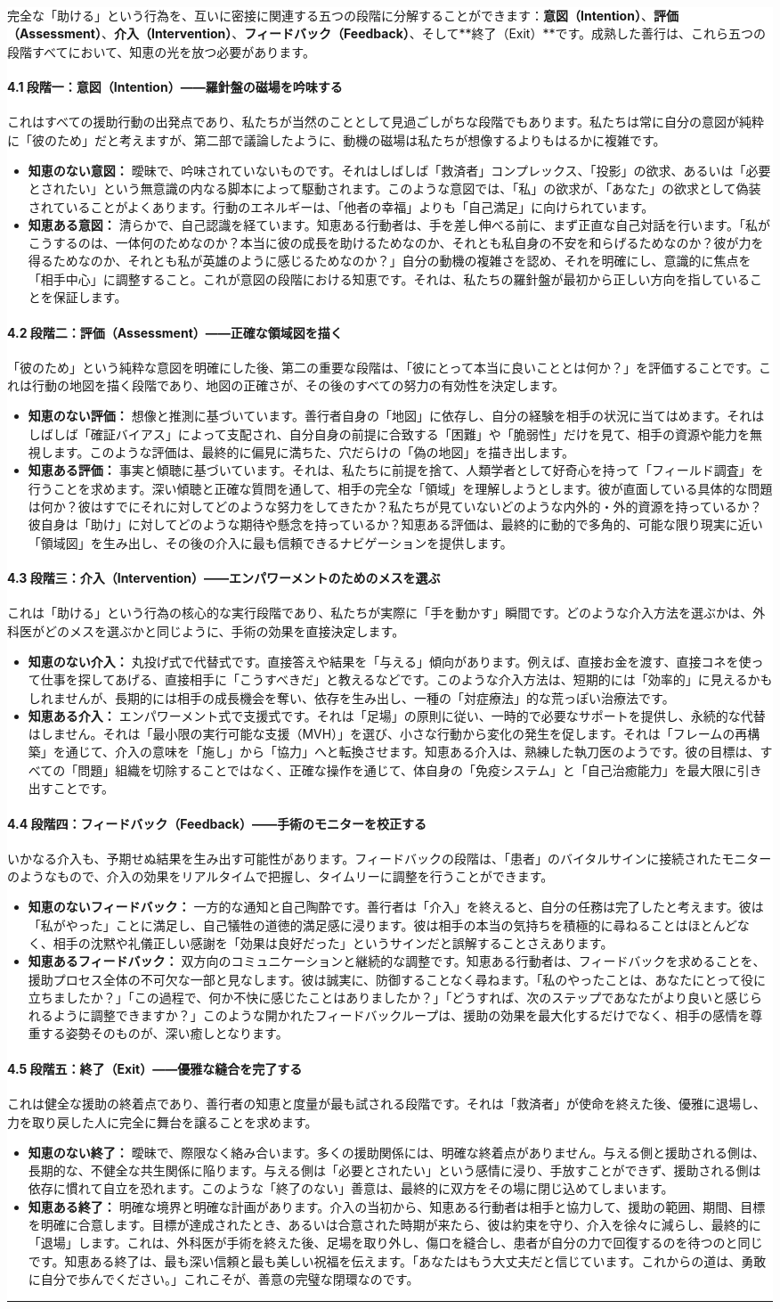 完全な「助ける」という行為を、互いに密接に関連する五つの段階に分解することができます：**意図（Intention）**、**評価（Assessment）**、**介入（Intervention）**、**フィードバック（Feedback）**、そして**終了（Exit）**です。成熟した善行は、これら五つの段階すべてにおいて、知恵の光を放つ必要があります。

#### 4.1 段階一：意図（Intention）——羅針盤の磁場を吟味する

これはすべての援助行動の出発点であり、私たちが当然のこととして見過ごしがちな段階でもあります。私たちは常に自分の意図が純粋に「彼のため」だと考えますが、第二部で議論したように、動機の磁場は私たちが想像するよりもはるかに複雑です。

*   **知恵のない意図：** 曖昧で、吟味されていないものです。それはしばしば「救済者」コンプレックス、「投影」の欲求、あるいは「必要とされたい」という無意識の内なる脚本によって駆動されます。このような意図では、「私」の欲求が、「あなた」の欲求として偽装されていることがよくあります。行動のエネルギーは、「他者の幸福」よりも「自己満足」に向けられています。
*   **知恵ある意図：** 清らかで、自己認識を経ています。知恵ある行動者は、手を差し伸べる前に、まず正直な自己対話を行います。「私がこうするのは、一体何のためなのか？本当に彼の成長を助けるためなのか、それとも私自身の不安を和らげるためなのか？彼が力を得るためなのか、それとも私が英雄のように感じるためなのか？」自分の動機の複雑さを認め、それを明確にし、意識的に焦点を「相手中心」に調整すること。これが意図の段階における知恵です。それは、私たちの羅針盤が最初から正しい方向を指していることを保証します。

#### 4.2 段階二：評価（Assessment）——正確な領域図を描く

「彼のため」という純粋な意図を明確にした後、第二の重要な段階は、「彼にとって本当に良いこととは何か？」を評価することです。これは行動の地図を描く段階であり、地図の正確さが、その後のすべての努力の有効性を決定します。

*   **知恵のない評価：** 想像と推測に基づいています。善行者自身の「地図」に依存し、自分の経験を相手の状況に当てはめます。それはしばしば「確証バイアス」によって支配され、自分自身の前提に合致する「困難」や「脆弱性」だけを見て、相手の資源や能力を無視します。このような評価は、最終的に偏見に満ちた、穴だらけの「偽の地図」を描き出します。
*   **知恵ある評価：** 事実と傾聴に基づいています。それは、私たちに前提を捨て、人類学者として好奇心を持って「フィールド調査」を行うことを求めます。深い傾聴と正確な質問を通して、相手の完全な「領域」を理解しようとします。彼が直面している具体的な問題は何か？彼はすでにそれに対してどのような努力をしてきたか？私たちが見ていないどのような内外的・外的資源を持っているか？彼自身は「助け」に対してどのような期待や懸念を持っているか？知恵ある評価は、最終的に動的で多角的、可能な限り現実に近い「領域図」を生み出し、その後の介入に最も信頼できるナビゲーションを提供します。

#### 4.3 段階三：介入（Intervention）——エンパワーメントのためのメスを選ぶ

これは「助ける」という行為の核心的な実行段階であり、私たちが実際に「手を動かす」瞬間です。どのような介入方法を選ぶかは、外科医がどのメスを選ぶかと同じように、手術の効果を直接決定します。

*   **知恵のない介入：** 丸投げ式で代替式です。直接答えや結果を「与える」傾向があります。例えば、直接お金を渡す、直接コネを使って仕事を探してあげる、直接相手に「こうすべきだ」と教えるなどです。このような介入方法は、短期的には「効率的」に見えるかもしれませんが、長期的には相手の成長機会を奪い、依存を生み出し、一種の「対症療法」的な荒っぽい治療法です。
*   **知恵ある介入：** エンパワーメント式で支援式です。それは「足場」の原則に従い、一時的で必要なサポートを提供し、永続的な代替はしません。それは「最小限の実行可能な支援（MVH）」を選び、小さな行動から変化の発生を促します。それは「フレームの再構築」を通じて、介入の意味を「施し」から「協力」へと転換させます。知恵ある介入は、熟練した執刀医のようです。彼の目標は、すべての「問題」組織を切除することではなく、正確な操作を通じて、体自身の「免疫システム」と「自己治癒能力」を最大限に引き出すことです。

#### 4.4 段階四：フィードバック（Feedback）——手術のモニターを校正する

いかなる介入も、予期せぬ結果を生み出す可能性があります。フィードバックの段階は、「患者」のバイタルサインに接続されたモニターのようなもので、介入の効果をリアルタイムで把握し、タイムリーに調整を行うことができます。

*   **知恵のないフィードバック：** 一方的な通知と自己陶酔です。善行者は「介入」を終えると、自分の任務は完了したと考えます。彼は「私がやった」ことに満足し、自己犠牲の道徳的満足感に浸ります。彼は相手の本当の気持ちを積極的に尋ねることはほとんどなく、相手の沈黙や礼儀正しい感謝を「効果は良好だった」というサインだと誤解することさえあります。
*   **知恵あるフィードバック：** 双方向のコミュニケーションと継続的な調整です。知恵ある行動者は、フィードバックを求めることを、援助プロセス全体の不可欠な一部と見なします。彼は誠実に、防御することなく尋ねます。「私のやったことは、あなたにとって役に立ちましたか？」「この過程で、何か不快に感じたことはありましたか？」「どうすれば、次のステップであなたがより良いと感じられるように調整できますか？」このような開かれたフィードバックループは、援助の効果を最大化するだけでなく、相手の感情を尊重する姿勢そのものが、深い癒しとなります。

#### 4.5 段階五：終了（Exit）——優雅な縫合を完了する

これは健全な援助の終着点であり、善行者の知恵と度量が最も試される段階です。それは「救済者」が使命を終えた後、優雅に退場し、力を取り戻した人に完全に舞台を譲ることを求めます。

*   **知恵のない終了：** 曖昧で、際限なく絡み合います。多くの援助関係には、明確な終着点がありません。与える側と援助される側は、長期的な、不健全な共生関係に陥ります。与える側は「必要とされたい」という感情に浸り、手放すことができず、援助される側は依存に慣れて自立を恐れます。このような「終了のない」善意は、最終的に双方をその場に閉じ込めてしまいます。
*   **知恵ある終了：** 明確な境界と明確な計画があります。介入の当初から、知恵ある行動者は相手と協力して、援助の範囲、期間、目標を明確に合意します。目標が達成されたとき、あるいは合意された時期が来たら、彼は約束を守り、介入を徐々に減らし、最終的に「退場」します。これは、外科医が手術を終えた後、足場を取り外し、傷口を縫合し、患者が自分の力で回復するのを待つのと同じです。知恵ある終了は、最も深い信頼と最も美しい祝福を伝えます。「あなたはもう大丈夫だと信じています。これからの道は、勇敢に自分で歩んでください。」これこそが、善意の完璧な閉環なのです。

---